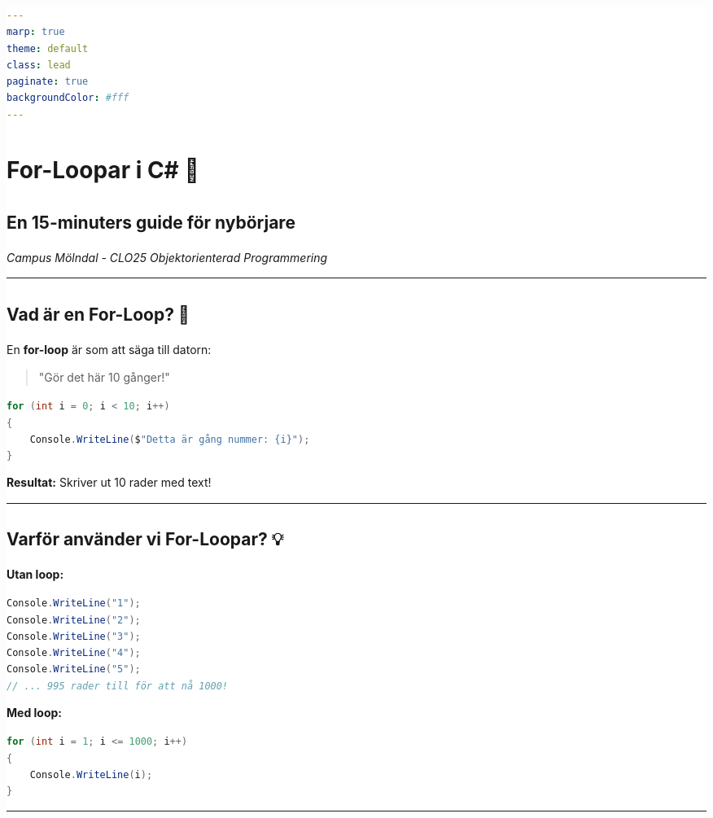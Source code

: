```yaml
---
marp: true
theme: default
class: lead
paginate: true
backgroundColor: #fff
---
```





# For-Loopar i C# 🔄

## En 15-minuters guide för nybörjare

_Campus Mölndal - CLO25_
_Objektorienterad Programmering_

---

## Vad är en For-Loop? 🤔

En **for-loop** är som att säga till datorn:

> "Gör det här 10 gånger!"

```csharp
for (int i = 0; i < 10; i++)
{
    Console.WriteLine($"Detta är gång nummer: {i}");
}
```

**Resultat:** Skriver ut 10 rader med text!

---

## Varför använder vi For-Loopar? 💡

**Utan loop:**

```csharp
Console.WriteLine("1");
Console.WriteLine("2");
Console.WriteLine("3");
Console.WriteLine("4");
Console.WriteLine("5");
// ... 995 rader till för att nå 1000!
```

**Med loop:**

```csharp
for (int i = 1; i <= 1000; i++)
{
    Console.WriteLine(i);
}
```

---